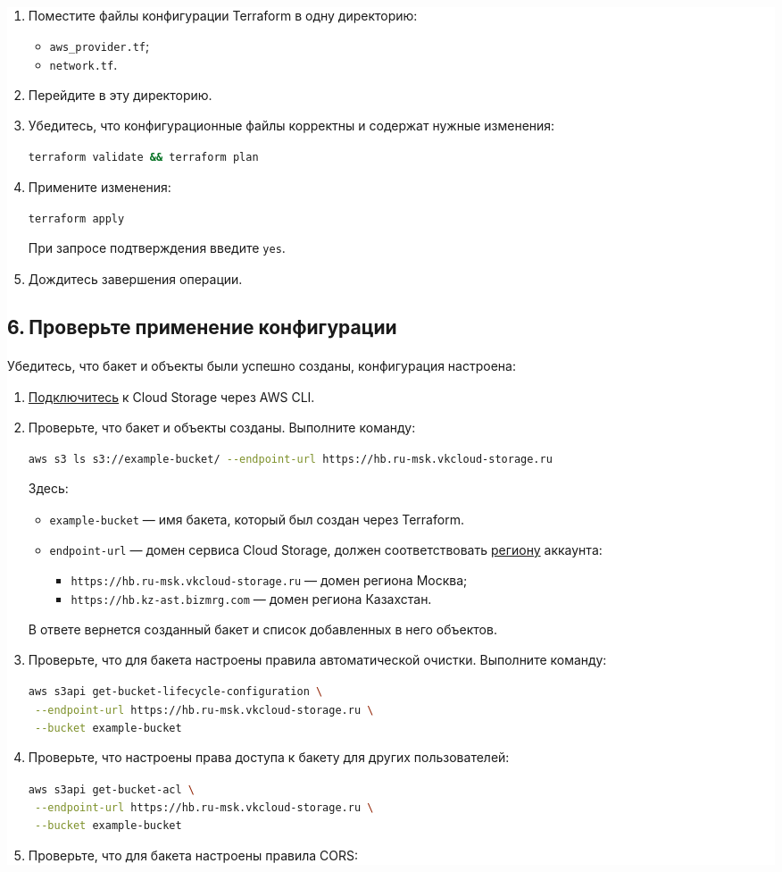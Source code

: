 1. Поместите файлы конфигурации Terraform в одну директорию:

   - `aws_provider.tf`;
   - `network.tf`.

1. Перейдите в эту директорию.
1. Убедитесь, что конфигурационные файлы корректны и содержат нужные изменения:

   ```bash
   terraform validate && terraform plan
   ```

1. Примените изменения:

   ```bash
   terraform apply
   ```

   При запросе подтверждения введите `yes`.

1. Дождитесь завершения операции.

## 6. Проверьте применение конфигурации

Убедитесь, что бакет и объекты были успешно созданы, конфигурация настроена:

1. [Подключитесь](/ru/storage/s3/connect/s3-cli) к Cloud Storage через AWS CLI.
1. Проверьте, что бакет и объекты созданы. Выполните команду:

   ```bash
   aws s3 ls s3://example-bucket/ --endpoint-url https://hb.ru-msk.vkcloud-storage.ru
   ```

   Здесь:

     - `example-bucket` — имя бакета, который был создан через Terraform.
     - `endpoint-url` — домен сервиса Cloud Storage, должен соответствовать [региону](/ru/tools-for-using-services/account/concepts/regions) аккаунта:

       - `https://hb.ru-msk.vkcloud-storage.ru` — домен региона Москва;
       - `https://hb.kz-ast.bizmrg.com` — домен региона Казахстан.

   В ответе вернется созданный бакет и список добавленных в него объектов.

1. Проверьте, что для бакета настроены правила автоматической очистки. Выполните команду:

   ```bash
   aws s3api get-bucket-lifecycle-configuration \
    --endpoint-url https://hb.ru-msk.vkcloud-storage.ru \
    --bucket example-bucket
   ```

1. Проверьте, что настроены права доступа к бакету для других пользователей:

   ```bash
   aws s3api get-bucket-acl \
    --endpoint-url https://hb.ru-msk.vkcloud-storage.ru \
    --bucket example-bucket
   ```

1. Проверьте, что для бакета настроены правила CORS:
